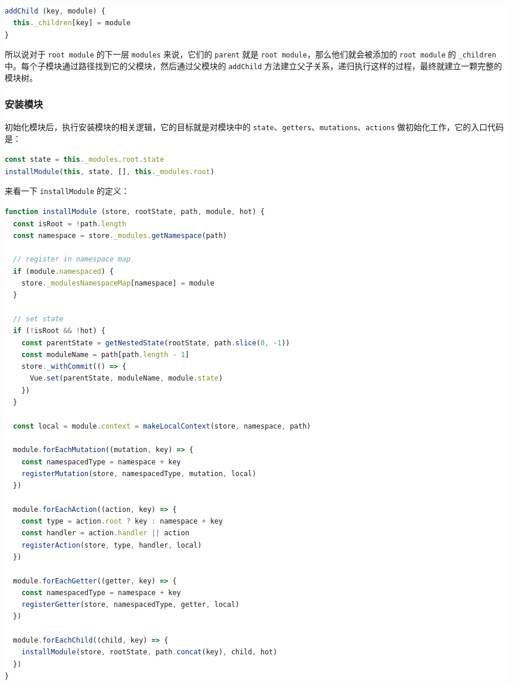```js
addChild (key, module) {
  this._children[key] = module
}
```

所以说对于 `root module` 的下一层 `modules` 来说，它们的 `parent` 就是 `root module`，那么他们就会被添加的 `root module` 的 `_children` 中。每个子模块通过路径找到它的父模块，然后通过父模块的 `addChild` 方法建立父子关系，递归执行这样的过程，最终就建立一颗完整的模块树。

### 安装模块

初始化模块后，执行安装模块的相关逻辑，它的目标就是对模块中的 `state`、`getters`、`mutations`、`actions` 做初始化工作，它的入口代码是：

```js
const state = this._modules.root.state
installModule(this, state, [], this._modules.root)
```

来看一下 `installModule` 的定义：

```js
function installModule (store, rootState, path, module, hot) {
  const isRoot = !path.length
  const namespace = store._modules.getNamespace(path)

  // register in namespace map
  if (module.namespaced) {
    store._modulesNamespaceMap[namespace] = module
  }

  // set state
  if (!isRoot && !hot) {
    const parentState = getNestedState(rootState, path.slice(0, -1))
    const moduleName = path[path.length - 1]
    store._withCommit(() => {
      Vue.set(parentState, moduleName, module.state)
    })
  }

  const local = module.context = makeLocalContext(store, namespace, path)

  module.forEachMutation((mutation, key) => {
    const namespacedType = namespace + key
    registerMutation(store, namespacedType, mutation, local)
  })

  module.forEachAction((action, key) => {
    const type = action.root ? key : namespace + key
    const handler = action.handler || action
    registerAction(store, type, handler, local)
  })

  module.forEachGetter((getter, key) => {
    const namespacedType = namespace + key
    registerGetter(store, namespacedType, getter, local)
  })

  module.forEachChild((child, key) => {
    installModule(store, rootState, path.concat(key), child, hot)
  })
}
```
